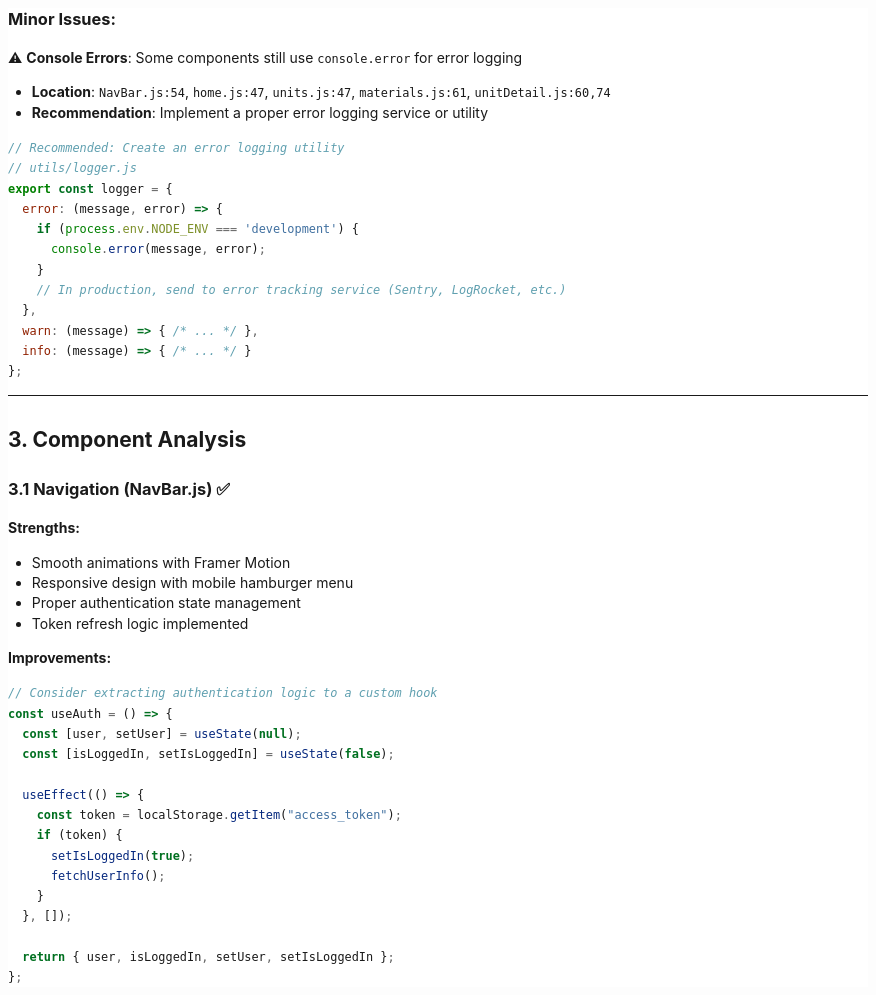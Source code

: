 ### Minor Issues:
⚠️ **Console Errors**: Some components still use `console.error` for error logging
- **Location**: `NavBar.js:54`, `home.js:47`, `units.js:47`, `materials.js:61`, `unitDetail.js:60,74`
- **Recommendation**: Implement a proper error logging service or utility

```javascript
// Recommended: Create an error logging utility
// utils/logger.js
export const logger = {
  error: (message, error) => {
    if (process.env.NODE_ENV === 'development') {
      console.error(message, error);
    }
    // In production, send to error tracking service (Sentry, LogRocket, etc.)
  },
  warn: (message) => { /* ... */ },
  info: (message) => { /* ... */ }
};
```

---

## 3. Component Analysis

### 3.1 Navigation (NavBar.js) ✅

**Strengths:**
- Smooth animations with Framer Motion
- Responsive design with mobile hamburger menu
- Proper authentication state management
- Token refresh logic implemented

**Improvements:**
```javascript
// Consider extracting authentication logic to a custom hook
const useAuth = () => {
  const [user, setUser] = useState(null);
  const [isLoggedIn, setIsLoggedIn] = useState(false);
  
  useEffect(() => {
    const token = localStorage.getItem("access_token");
    if (token) {
      setIsLoggedIn(true);
      fetchUserInfo();
    }
  }, []);
  
  return { user, isLoggedIn, setUser, setIsLoggedIn };
};
```
